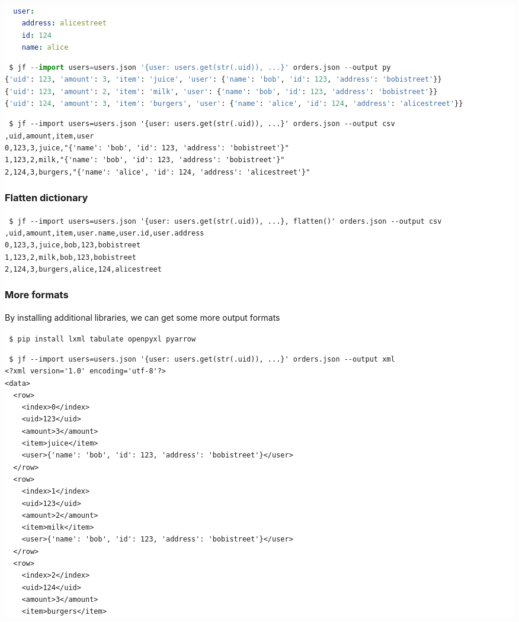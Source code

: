 ```yaml
  user:
    address: alicestreet
    id: 124
    name: alice
```

```python
 $ jf --import users=users.json '{user: users.get(str(.uid)), ...}' orders.json --output py 
{'uid': 123, 'amount': 3, 'item': 'juice', 'user': {'name': 'bob', 'id': 123, 'address': 'bobistreet'}}
{'uid': 123, 'amount': 2, 'item': 'milk', 'user': {'name': 'bob', 'id': 123, 'address': 'bobistreet'}}
{'uid': 124, 'amount': 3, 'item': 'burgers', 'user': {'name': 'alice', 'id': 124, 'address': 'alicestreet'}}
```



```csv
 $ jf --import users=users.json '{user: users.get(str(.uid)), ...}' orders.json --output csv 
,uid,amount,item,user
0,123,3,juice,"{'name': 'bob', 'id': 123, 'address': 'bobistreet'}"
1,123,2,milk,"{'name': 'bob', 'id': 123, 'address': 'bobistreet'}"
2,124,3,burgers,"{'name': 'alice', 'id': 124, 'address': 'alicestreet'}"
```

### Flatten dictionary

```csv
 $ jf --import users=users.json '{user: users.get(str(.uid)), ...}, flatten()' orders.json --output csv
,uid,amount,item,user.name,user.id,user.address
0,123,3,juice,bob,123,bobistreet
1,123,2,milk,bob,123,bobistreet
2,124,3,burgers,alice,124,alicestreet
```

### More formats

By installing additional libraries, we can get some more output formats

```bash
 $ pip install lxml tabulate openpyxl pyarrow
```

```
 $ jf --import users=users.json '{user: users.get(str(.uid)), ...}' orders.json --output xml     
<?xml version='1.0' encoding='utf-8'?>
<data>
  <row>
    <index>0</index>
    <uid>123</uid>
    <amount>3</amount>
    <item>juice</item>
    <user>{'name': 'bob', 'id': 123, 'address': 'bobistreet'}</user>
  </row>
  <row>
    <index>1</index>
    <uid>123</uid>
    <amount>2</amount>
    <item>milk</item>
    <user>{'name': 'bob', 'id': 123, 'address': 'bobistreet'}</user>
  </row>
  <row>
    <index>2</index>
    <uid>124</uid>
    <amount>3</amount>
    <item>burgers</item>
```